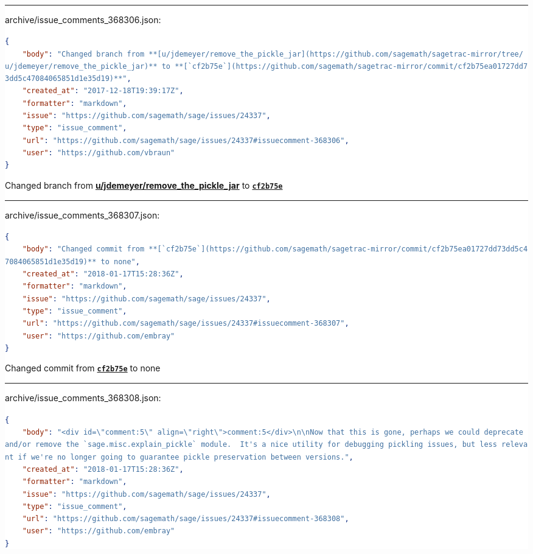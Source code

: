 

---

archive/issue_comments_368306.json:
```json
{
    "body": "Changed branch from **[u/jdemeyer/remove_the_pickle_jar](https://github.com/sagemath/sagetrac-mirror/tree/u/jdemeyer/remove_the_pickle_jar)** to **[`cf2b75e`](https://github.com/sagemath/sagetrac-mirror/commit/cf2b75ea01727dd73dd5c47084065851d1e35d19)**",
    "created_at": "2017-12-18T19:39:17Z",
    "formatter": "markdown",
    "issue": "https://github.com/sagemath/sage/issues/24337",
    "type": "issue_comment",
    "url": "https://github.com/sagemath/sage/issues/24337#issuecomment-368306",
    "user": "https://github.com/vbraun"
}
```

Changed branch from **[u/jdemeyer/remove_the_pickle_jar](https://github.com/sagemath/sagetrac-mirror/tree/u/jdemeyer/remove_the_pickle_jar)** to **[`cf2b75e`](https://github.com/sagemath/sagetrac-mirror/commit/cf2b75ea01727dd73dd5c47084065851d1e35d19)**



---

archive/issue_comments_368307.json:
```json
{
    "body": "Changed commit from **[`cf2b75e`](https://github.com/sagemath/sagetrac-mirror/commit/cf2b75ea01727dd73dd5c47084065851d1e35d19)** to none",
    "created_at": "2018-01-17T15:28:36Z",
    "formatter": "markdown",
    "issue": "https://github.com/sagemath/sage/issues/24337",
    "type": "issue_comment",
    "url": "https://github.com/sagemath/sage/issues/24337#issuecomment-368307",
    "user": "https://github.com/embray"
}
```

Changed commit from **[`cf2b75e`](https://github.com/sagemath/sagetrac-mirror/commit/cf2b75ea01727dd73dd5c47084065851d1e35d19)** to none



---

archive/issue_comments_368308.json:
```json
{
    "body": "<div id=\"comment:5\" align=\"right\">comment:5</div>\n\nNow that this is gone, perhaps we could deprecate and/or remove the `sage.misc.explain_pickle` module.  It's a nice utility for debugging pickling issues, but less relevant if we're no longer going to guarantee pickle preservation between versions.",
    "created_at": "2018-01-17T15:28:36Z",
    "formatter": "markdown",
    "issue": "https://github.com/sagemath/sage/issues/24337",
    "type": "issue_comment",
    "url": "https://github.com/sagemath/sage/issues/24337#issuecomment-368308",
    "user": "https://github.com/embray"
}
```
